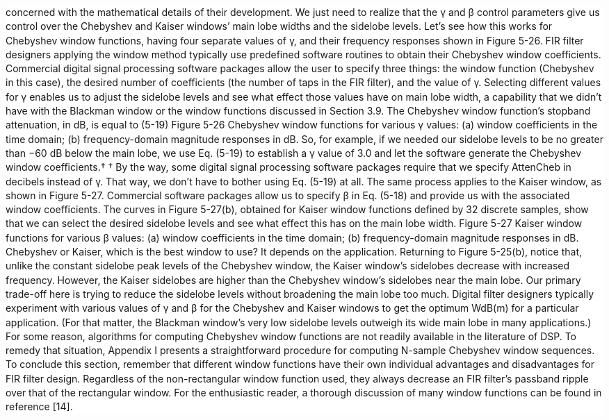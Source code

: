 concerned with the mathematical details of their development. We just need to realize that the γ and β
control parameters give us control over the Chebyshev and Kaiser windows’ main lobe widths and
the sidelobe levels.
Let’s see how this works for Chebyshev window functions, having four separate values of γ, and their
frequency  responses  shown  in  Figure  5-26.  FIR  filter  designers  applying  the  window  method
typically  use  predefined  software  routines  to  obtain  their  Chebyshev  window  coefficients.
Commercial  digital  signal  processing  software  packages  allow  the  user  to  specify  three  things:  the
window function (Chebyshev in this case), the desired number of coefficients (the number of taps in
the FIR filter), and the value of γ. Selecting different values for γ enables us to adjust the sidelobe
levels  and  see  what  effect  those  values  have  on  main  lobe  width,  a  capability  that  we  didn’t  have
with  the  Blackman  window  or  the  window  functions  discussed  in  Section  3.9.  The  Chebyshev
window function’s stopband attenuation, in dB, is equal to
(5-19)
Figure 5-26 Chebyshev window functions for various γ values: (a) window coefficients in the time
domain; (b) frequency-domain magnitude responses in dB.
So, for example, if we needed our sidelobe levels to be no greater than −60 dB below the main lobe,
we use Eq. (5-19) to establish a γ value of 3.0 and let the software generate the Chebyshev window
coefficients.†
† By the way, some digital signal processing software packages require that we specify AttenCheb in decibels instead of γ. That way, we
don’t have to bother using Eq. (5-19) at all.
The  same  process  applies  to  the  Kaiser  window,  as  shown  in  Figure  5-27.  Commercial  software
packages allow us to specify β in Eq. (5-18) and provide us with the associated window coefficients.
The curves in Figure 5-27(b), obtained for Kaiser window functions defined by 32 discrete samples,
show  that  we  can  select  the  desired  sidelobe  levels  and  see  what  effect  this  has  on  the  main  lobe
width.
Figure 5-27 Kaiser window functions for various β values: (a) window coefficients in the time
domain; (b) frequency-domain magnitude responses in dB.
Chebyshev or Kaiser, which is the best window to use? It depends on the application. Returning to
Figure 5-25(b), notice that, unlike the constant sidelobe  peak  levels  of  the  Chebyshev  window,  the
Kaiser  window’s  sidelobes  decrease  with  increased  frequency.  However,  the  Kaiser  sidelobes  are
higher  than  the  Chebyshev  window’s  sidelobes  near  the  main  lobe.  Our  primary  trade-off  here  is
trying  to  reduce  the  sidelobe  levels  without  broadening  the  main  lobe  too  much.  Digital  filter
designers typically experiment with various values of γ and β for the Chebyshev and Kaiser windows
to get the optimum WdB(m) for a particular application. (For that matter, the Blackman window’s very
low sidelobe levels outweigh its wide main lobe in many applications.) For some reason, algorithms
for  computing  Chebyshev  window  functions  are  not  readily  available  in  the  literature  of  DSP.  To
remedy  that  situation,  Appendix  I  presents  a  straightforward  procedure  for  computing  N-sample
Chebyshev window sequences.
To  conclude  this  section,  remember  that  different  window  functions  have  their  own  individual
advantages  and  disadvantages  for  FIR  filter  design.  Regardless  of  the  non-rectangular  window
function  used,  they  always  decrease  an  FIR  filter’s  passband  ripple  over  that  of  the  rectangular
window. For the enthusiastic reader, a thorough discussion of many window functions can be found in
reference [14].